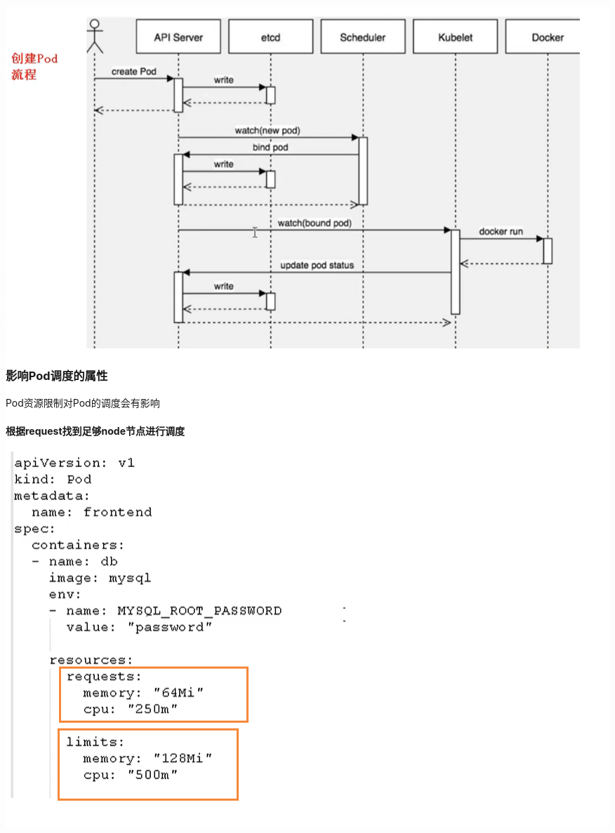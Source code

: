 ![image-20201114201611308](./images//image-20201114201611308.png)

### 影响Pod调度的属性

Pod资源限制对Pod的调度会有影响

#### 根据request找到足够node节点进行调度

![image-20201114194245517](./images//image-20201114194245517.png)
